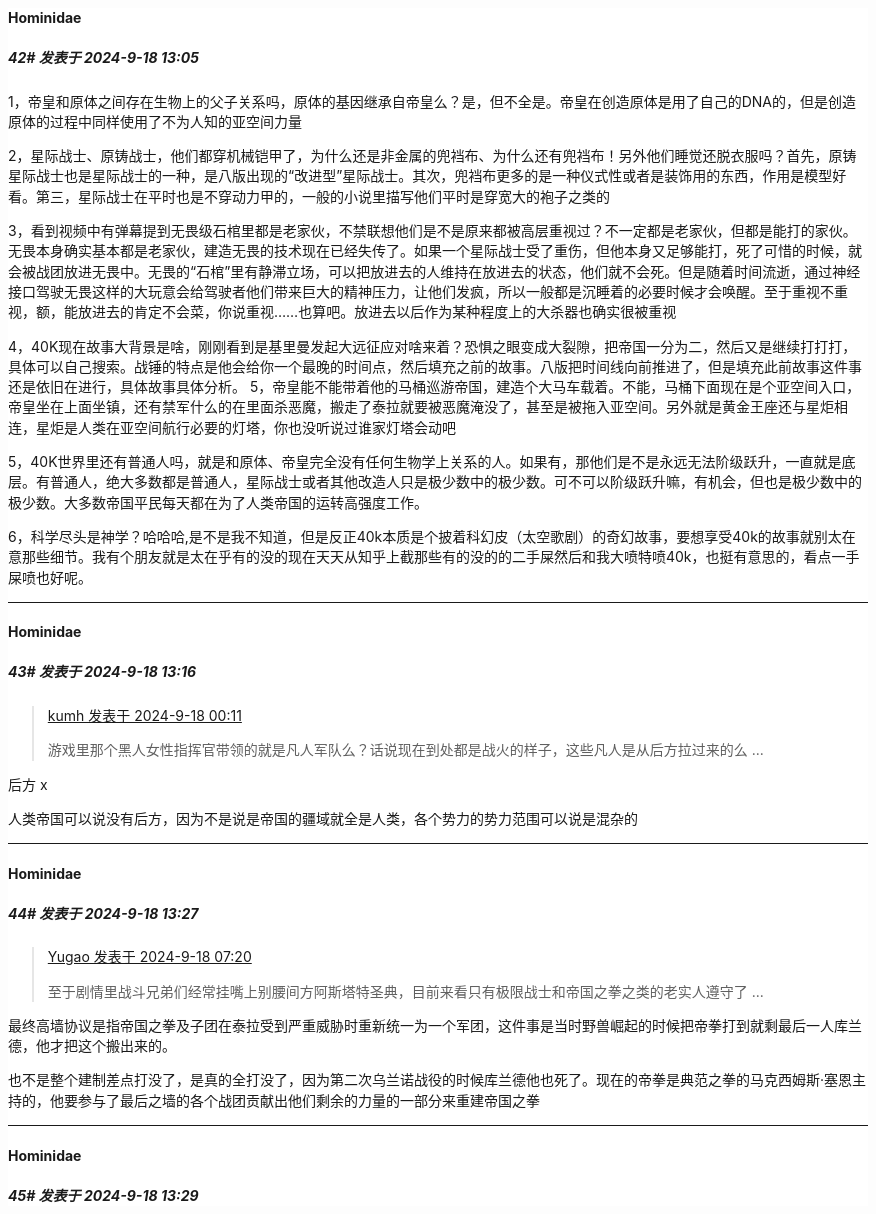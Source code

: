 ####  Hominidae  
##### 42#       发表于 2024-9-18 13:05

1，帝皇和原体之间存在生物上的父子关系吗，原体的基因继承自帝皇么？是，但不全是。帝皇在创造原体是用了自己的DNA的，但是创造原体的过程中同样使用了不为人知的亚空间力量

2，星际战士、原铸战士，他们都穿机械铠甲了，为什么还是非金属的兜裆布、为什么还有兜裆布！另外他们睡觉还脱衣服吗？首先，原铸星际战士也是星际战士的一种，是八版出现的“改进型”星际战士。其次，兜裆布更多的是一种仪式性或者是装饰用的东西，作用是模型好看。第三，星际战士在平时也是不穿动力甲的，一般的小说里描写他们平时是穿宽大的袍子之类的

3，看到视频中有弹幕提到无畏级石棺里都是老家伙，不禁联想他们是不是原来都被高层重视过？不一定都是老家伙，但都是能打的家伙。无畏本身确实基本都是老家伙，建造无畏的技术现在已经失传了。如果一个星际战士受了重伤，但他本身又足够能打，死了可惜的时候，就会被战团放进无畏中。无畏的“石棺”里有静滞立场，可以把放进去的人维持在放进去的状态，他们就不会死。但是随着时间流逝，通过神经接口驾驶无畏这样的大玩意会给驾驶者他们带来巨大的精神压力，让他们发疯，所以一般都是沉睡着的必要时候才会唤醒。至于重视不重视，额，能放进去的肯定不会菜，你说重视……也算吧。放进去以后作为某种程度上的大杀器也确实很被重视

4，40K现在故事大背景是啥，刚刚看到是基里曼发起大远征应对啥来着？恐惧之眼变成大裂隙，把帝国一分为二，然后又是继续打打打，具体可以自己搜索。战锤的特点是他会给你一个最晚的时间点，然后填充之前的故事。八版把时间线向前推进了，但是填充此前故事这件事还是依旧在进行，具体故事具体分析。
5，帝皇能不能带着他的马桶巡游帝国，建造个大马车载着。不能，马桶下面现在是个亚空间入口，帝皇坐在上面坐镇，还有禁军什么的在里面杀恶魔，搬走了泰拉就要被恶魔淹没了，甚至是被拖入亚空间。另外就是黄金王座还与星炬相连，星炬是人类在亚空间航行必要的灯塔，你也没听说过谁家灯塔会动吧

5，40K世界里还有普通人吗，就是和原体、帝皇完全没有任何生物学上关系的人。如果有，那他们是不是永远无法阶级跃升，一直就是底层。有普通人，绝大多数都是普通人，星际战士或者其他改造人只是极少数中的极少数。可不可以阶级跃升嘛，有机会，但也是极少数中的极少数。大多数帝国平民每天都在为了人类帝国的运转高强度工作。

6，科学尽头是神学？哈哈哈,是不是我不知道，但是反正40k本质是个披着科幻皮（太空歌剧）的奇幻故事，要想享受40k的故事就别太在意那些细节。我有个朋友就是太在乎有的没的现在天天从知乎上截那些有的没的的二手屎然后和我大喷特喷40k，也挺有意思的，看点一手屎喷也好呢。


*****

####  Hominidae  
##### 43#       发表于 2024-9-18 13:16

<blockquote><a href="httphttps://bbs.saraba1st.com/2b/forum.php?mod=redirect&amp;goto=findpost&amp;pid=66230834&amp;ptid=2199706" target="_blank">kumh 发表于 2024-9-18 00:11</a>

游戏里那个黑人女性指挥官带领的就是凡人军队么？话说现在到处都是战火的样子，这些凡人是从后方拉过来的么 ...</blockquote>
后方 x

人类帝国可以说没有后方，因为不是说是帝国的疆域就全是人类，各个势力的势力范围可以说是混杂的


*****

####  Hominidae  
##### 44#       发表于 2024-9-18 13:27

<blockquote><a href="httphttps://bbs.saraba1st.com/2b/forum.php?mod=redirect&amp;goto=findpost&amp;pid=66231597&amp;ptid=2199706" target="_blank">Yugao 发表于 2024-9-18 07:20</a>

至于剧情里战斗兄弟们经常挂嘴上别腰间方阿斯塔特圣典，目前来看只有极限战士和帝国之拳之类的老实人遵守了 ...</blockquote>
最终高墙协议是指帝国之拳及子团在泰拉受到严重威胁时重新统一为一个军团，这件事是当时野兽崛起的时候把帝拳打到就剩最后一人库兰德，他才把这个搬出来的。

也不是整个建制差点打没了，是真的全打没了，因为第二次乌兰诺战役的时候库兰德他也死了。现在的帝拳是典范之拳的马克西姆斯·塞恩主持的，他要参与了最后之墙的各个战团贡献出他们剩余的力量的一部分来重建帝国之拳

*****

####  Hominidae  
##### 45#       发表于 2024-9-18 13:29
